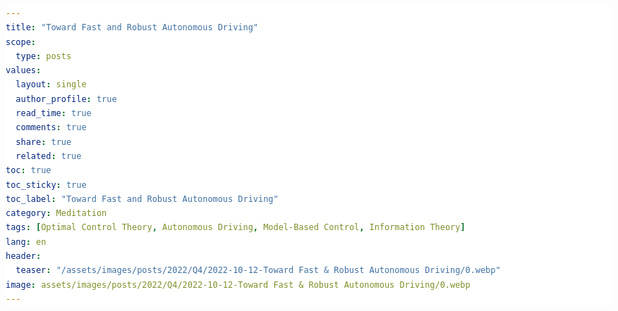 ```yaml
---
title: "Toward Fast and Robust Autonomous Driving"
scope:
  type: posts
values:
  layout: single
  author_profile: true
  read_time: true
  comments: true
  share: true
  related: true
toc: true
toc_sticky: true
toc_label: "Toward Fast and Robust Autonomous Driving"
category: Meditation
tags: [Optimal Control Theory, Autonomous Driving, Model-Based Control, Information Theory]
lang: en
header:
  teaser: "/assets/images/posts/2022/Q4/2022-10-12-Toward Fast & Robust Autonomous Driving/0.webp"
image: assets/images/posts/2022/Q4/2022-10-12-Toward Fast & Robust Autonomous Driving/0.webp
---
```


<style>
  .centered-container {
      text-align: center;
  }
  figure {
      display: inline-block;
      margin: auto;
      padding: 10px;
      text-align: center;
      background-color: #fff;
  }
  figcaption {
      font-family: "Wanted Sans Variable", "Wanted Sans";
      font-size: 12px;
      color: #555;
      margin-top: 5px;
  }

  /* 새로 추가된 스타일 */
  .two-fig-container {
      display: flex;
      justify-content: center;
      align-items: flex-start;
      gap: 20px; /* 이미지 간의 간격 */
      flex-wrap: wrap; /* 화면이 좁아질 때 이미지를 세로로 배치 */
  }
  .two-fig-container figure {
      width: calc(50% - 20px); /* 두 개의 figure가 나란히 배치되도록 설정 */
      box-sizing: border-box; /* 패딩과 보더를 포함하여 너비 계산 */
  }
